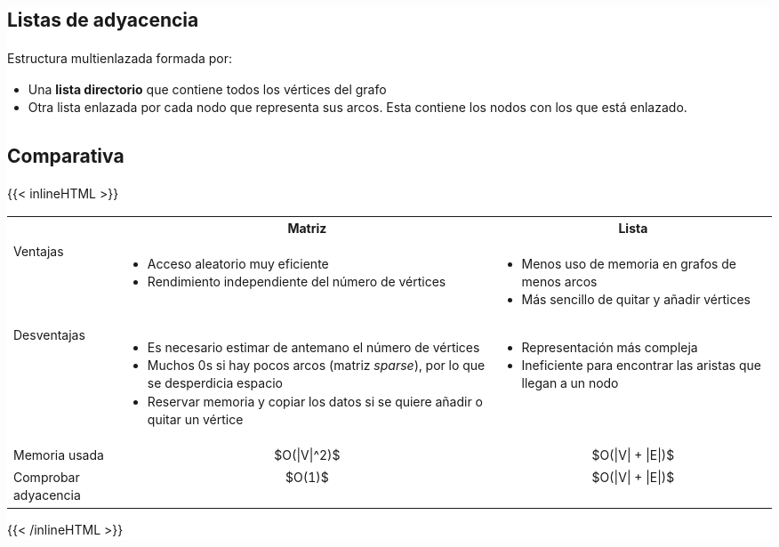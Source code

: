 ## Listas de adyacencia

Estructura multienlazada formada por:

- Una **lista directorio** que contiene todos los vértices del grafo
- Otra lista enlazada por cada nodo que representa sus arcos. Esta contiene los
  nodos con los que está enlazado.



## Comparativa

{{< inlineHTML >}}
<table>
    <tr>
        <th></th>
        <th>Matriz</th>
        <th>Lista</th>
    </tr>
    <tr>
        <td class="header">Ventajas</td>
        <td>
            <ul>
                <li>Acceso aleatorio muy eficiente</li>
                <li>Rendimiento independiente del número de vértices</li>
            </ul>
        </td>
        <td>
            <ul>
                <li>Menos uso de memoria en grafos de menos arcos</li>
                <li>Más sencillo de quitar y añadir vértices</li>
            </ul>
        </td>
    </tr>
    <tr>
        <td class="header">Desventajas</td>
        <td>
            <ul>
                <li>Es necesario estimar de antemano el número de vértices</li>
                <li>Muchos 0s si hay pocos arcos (matriz <em>sparse</em>), por
                    lo que se desperdicia espacio</li>
                <li>Reservar memoria y copiar los datos si se quiere añadir
                    o quitar un vértice</li>
            </ul>
        </td>
        <td>
            <ul>
                <li>Representación más compleja</li>
                <li>Ineficiente para encontrar las aristas que llegan a un nodo</li>
            </ul>
        </td>
    </tr>
    <tr>
        <td class="header">Memoria usada</td>
        <td style="text-align: center">$O(|V|^2)$</td>
        <td style="text-align: center">$O(|V| + |E|)$</td>
    </tr>
    <tr>
        <td class="header">Comprobar adyacencia</td>
        <td style="text-align: center">$O(1)$</td>
        <td style="text-align: center">$O(|V| + |E|)$</td>
    </tr>
</table>
{{< /inlineHTML >}}